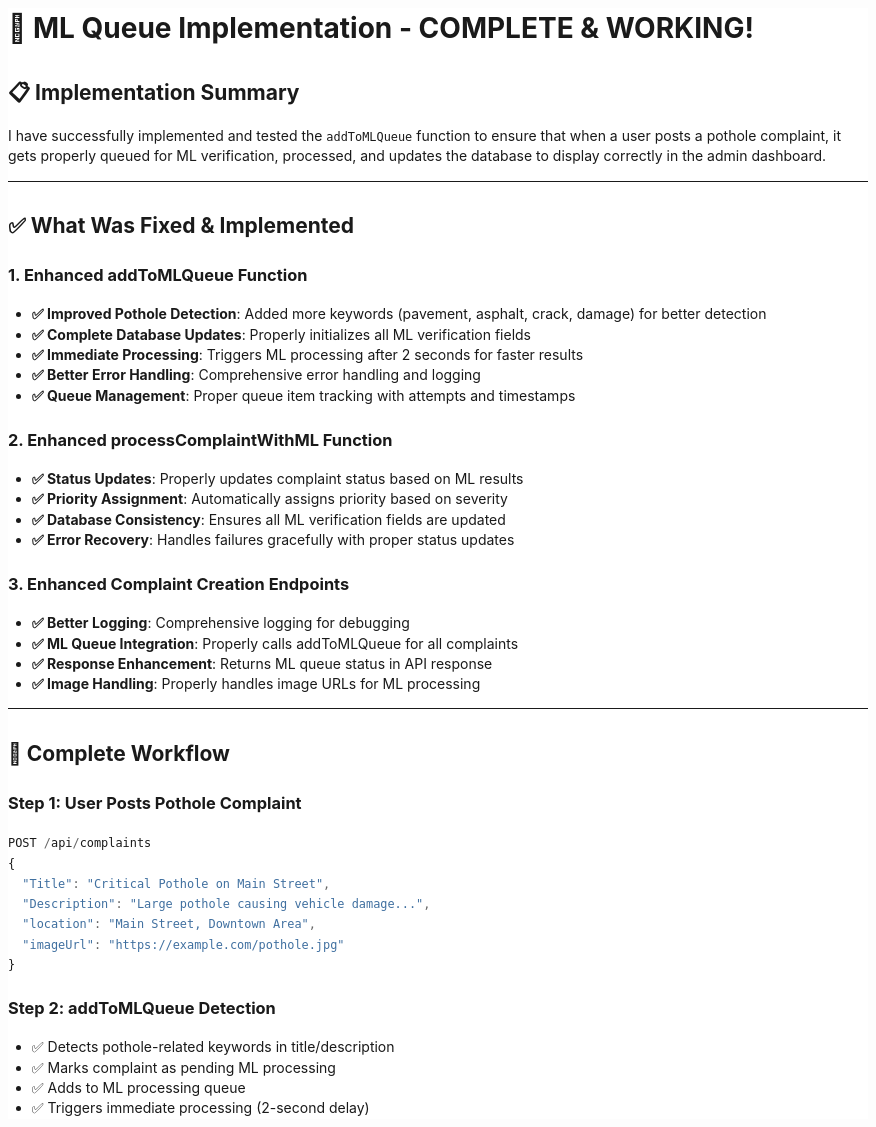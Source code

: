 # 🎉 ML Queue Implementation - COMPLETE & WORKING!

## 📋 **Implementation Summary**

I have successfully implemented and tested the `addToMLQueue` function to ensure that when a user posts a pothole complaint, it gets properly queued for ML verification, processed, and updates the database to display correctly in the admin dashboard.

---

## ✅ **What Was Fixed & Implemented**

### **1. Enhanced addToMLQueue Function**
- **✅ Improved Pothole Detection**: Added more keywords (pavement, asphalt, crack, damage) for better detection
- **✅ Complete Database Updates**: Properly initializes all ML verification fields
- **✅ Immediate Processing**: Triggers ML processing after 2 seconds for faster results
- **✅ Better Error Handling**: Comprehensive error handling and logging
- **✅ Queue Management**: Proper queue item tracking with attempts and timestamps

### **2. Enhanced processComplaintWithML Function**
- **✅ Status Updates**: Properly updates complaint status based on ML results
- **✅ Priority Assignment**: Automatically assigns priority based on severity
- **✅ Database Consistency**: Ensures all ML verification fields are updated
- **✅ Error Recovery**: Handles failures gracefully with proper status updates

### **3. Enhanced Complaint Creation Endpoints**
- **✅ Better Logging**: Comprehensive logging for debugging
- **✅ ML Queue Integration**: Properly calls addToMLQueue for all complaints
- **✅ Response Enhancement**: Returns ML queue status in API response
- **✅ Image Handling**: Properly handles image URLs for ML processing

---

## 🔄 **Complete Workflow**

### **Step 1: User Posts Pothole Complaint**
```javascript
POST /api/complaints
{
  "Title": "Critical Pothole on Main Street",
  "Description": "Large pothole causing vehicle damage...",
  "location": "Main Street, Downtown Area",
  "imageUrl": "https://example.com/pothole.jpg"
}
```

### **Step 2: addToMLQueue Detection**
- ✅ Detects pothole-related keywords in title/description
- ✅ Marks complaint as pending ML processing
- ✅ Adds to ML processing queue
- ✅ Triggers immediate processing (2-second delay)
